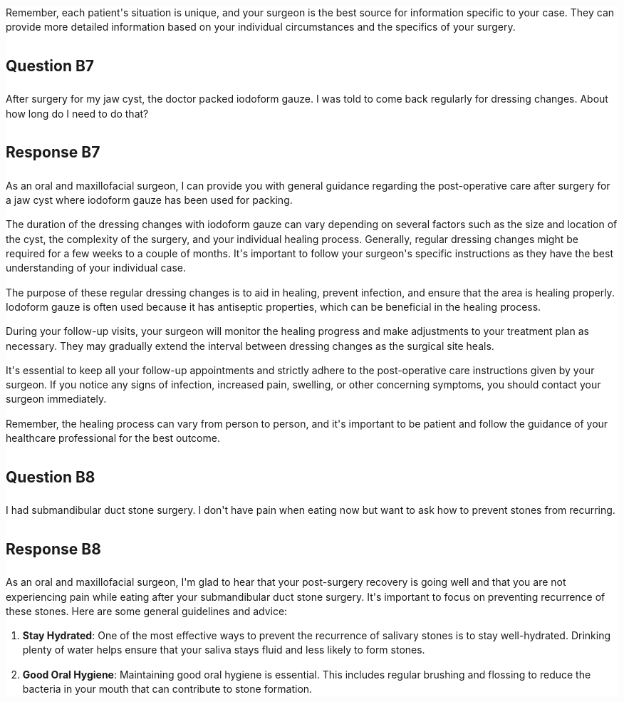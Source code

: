 Remember, each patient's situation is unique, and your surgeon is the best source for information specific to your case. They can provide more detailed information based on your individual circumstances and the specifics of your surgery.

## <p id = "73"> Question B7</p>

After surgery for my jaw cyst, the doctor packed iodoform gauze. I was told to come back regularly for dressing changes. About how long do I need to do that?

## <p id = "74"> Response B7</p>

As an oral and maxillofacial surgeon, I can provide you with general guidance regarding the post-operative care after surgery for a jaw cyst where iodoform gauze has been used for packing.

The duration of the dressing changes with iodoform gauze can vary depending on several factors such as the size and location of the cyst, the complexity of the surgery, and your individual healing process. Generally, regular dressing changes might be required for a few weeks to a couple of months. It's important to follow your surgeon's specific instructions as they have the best understanding of your individual case.

The purpose of these regular dressing changes is to aid in healing, prevent infection, and ensure that the area is healing properly. Iodoform gauze is often used because it has antiseptic properties, which can be beneficial in the healing process.

During your follow-up visits, your surgeon will monitor the healing progress and make adjustments to your treatment plan as necessary. They may gradually extend the interval between dressing changes as the surgical site heals.

It's essential to keep all your follow-up appointments and strictly adhere to the post-operative care instructions given by your surgeon. If you notice any signs of infection, increased pain, swelling, or other concerning symptoms, you should contact your surgeon immediately.

Remember, the healing process can vary from person to person, and it's important to be patient and follow the guidance of your healthcare professional for the best outcome.

## <p id = "83"> Question B8</p>

I had submandibular duct stone surgery. I don't have pain when eating now but want to ask how to prevent stones from recurring.

## <p id = "84"> Response B8</p>

As an oral and maxillofacial surgeon, I'm glad to hear that your post-surgery recovery is going well and that you are not experiencing pain while eating after your submandibular duct stone surgery. It's important to focus on preventing recurrence of these stones. Here are some general guidelines and advice:

1. **Stay Hydrated**: One of the most effective ways to prevent the recurrence of salivary stones is to stay well-hydrated. Drinking plenty of water helps ensure that your saliva stays fluid and less likely to form stones.

2. **Good Oral Hygiene**: Maintaining good oral hygiene is essential. This includes regular brushing and flossing to reduce the bacteria in your mouth that can contribute to stone formation.
